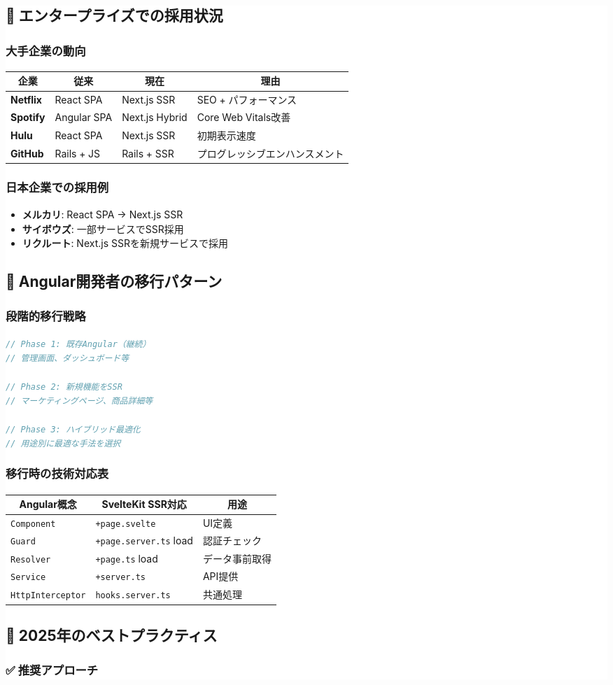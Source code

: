 ## 💼 **エンタープライズでの採用状況**

### **大手企業の動向**
| 企業 | 従来 | 現在 | 理由 |
|------|------|------|------|
| **Netflix** | React SPA | Next.js SSR | SEO + パフォーマンス |
| **Spotify** | Angular SPA | Next.js Hybrid | Core Web Vitals改善 |
| **Hulu** | React SPA | Next.js SSR | 初期表示速度 |
| **GitHub** | Rails + JS | Rails + SSR | プログレッシブエンハンスメント |

### **日本企業での採用例**
- **メルカリ**: React SPA → Next.js SSR
- **サイボウズ**: 一部サービスでSSR採用
- **リクルート**: Next.js SSRを新規サービスで採用

## 🎯 **Angular開発者の移行パターン**

### **段階的移行戦略**
```typescript
// Phase 1: 既存Angular（継続）
// 管理画面、ダッシュボード等

// Phase 2: 新規機能をSSR
// マーケティングページ、商品詳細等

// Phase 3: ハイブリッド最適化
// 用途別に最適な手法を選択
```

### **移行時の技術対応表**
| Angular概念 | SvelteKit SSR対応 | 用途 |
|------------|------------------|------|
| `Component` | `+page.svelte` | UI定義 |
| `Guard` | `+page.server.ts` load | 認証チェック |
| `Resolver` | `+page.ts` load | データ事前取得 |
| `Service` | `+server.ts` | API提供 |
| `HttpInterceptor` | `hooks.server.ts` | 共通処理 |

## 🚀 **2025年のベストプラクティス**

### **✅ 推奨アプローチ**

